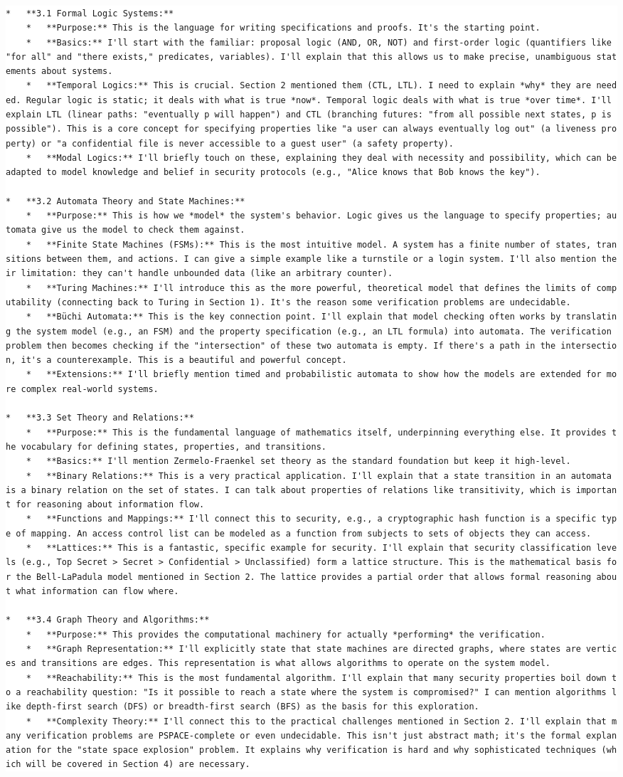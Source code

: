     *   **3.1 Formal Logic Systems:**
        *   **Purpose:** This is the language for writing specifications and proofs. It's the starting point.
        *   **Basics:** I'll start with the familiar: proposal logic (AND, OR, NOT) and first-order logic (quantifiers like "for all" and "there exists," predicates, variables). I'll explain that this allows us to make precise, unambiguous statements about systems.
        *   **Temporal Logics:** This is crucial. Section 2 mentioned them (CTL, LTL). I need to explain *why* they are needed. Regular logic is static; it deals with what is true *now*. Temporal logic deals with what is true *over time*. I'll explain LTL (linear paths: "eventually p will happen") and CTL (branching futures: "from all possible next states, p is possible"). This is a core concept for specifying properties like "a user can always eventually log out" (a liveness property) or "a confidential file is never accessible to a guest user" (a safety property).
        *   **Modal Logics:** I'll briefly touch on these, explaining they deal with necessity and possibility, which can be adapted to model knowledge and belief in security protocols (e.g., "Alice knows that Bob knows the key").

    *   **3.2 Automata Theory and State Machines:**
        *   **Purpose:** This is how we *model* the system's behavior. Logic gives us the language to specify properties; automata give us the model to check them against.
        *   **Finite State Machines (FSMs):** This is the most intuitive model. A system has a finite number of states, transitions between them, and actions. I can give a simple example like a turnstile or a login system. I'll also mention their limitation: they can't handle unbounded data (like an arbitrary counter).
        *   **Turing Machines:** I'll introduce this as the more powerful, theoretical model that defines the limits of computability (connecting back to Turing in Section 1). It's the reason some verification problems are undecidable.
        *   **Büchi Automata:** This is the key connection point. I'll explain that model checking often works by translating the system model (e.g., an FSM) and the property specification (e.g., an LTL formula) into automata. The verification problem then becomes checking if the "intersection" of these two automata is empty. If there's a path in the intersection, it's a counterexample. This is a beautiful and powerful concept.
        *   **Extensions:** I'll briefly mention timed and probabilistic automata to show how the models are extended for more complex real-world systems.

    *   **3.3 Set Theory and Relations:**
        *   **Purpose:** This is the fundamental language of mathematics itself, underpinning everything else. It provides the vocabulary for defining states, properties, and transitions.
        *   **Basics:** I'll mention Zermelo-Fraenkel set theory as the standard foundation but keep it high-level.
        *   **Binary Relations:** This is a very practical application. I'll explain that a state transition in an automata is a binary relation on the set of states. I can talk about properties of relations like transitivity, which is important for reasoning about information flow.
        *   **Functions and Mappings:** I'll connect this to security, e.g., a cryptographic hash function is a specific type of mapping. An access control list can be modeled as a function from subjects to sets of objects they can access.
        *   **Lattices:** This is a fantastic, specific example for security. I'll explain that security classification levels (e.g., Top Secret > Secret > Confidential > Unclassified) form a lattice structure. This is the mathematical basis for the Bell-LaPadula model mentioned in Section 2. The lattice provides a partial order that allows formal reasoning about what information can flow where.

    *   **3.4 Graph Theory and Algorithms:**
        *   **Purpose:** This provides the computational machinery for actually *performing* the verification.
        *   **Graph Representation:** I'll explicitly state that state machines are directed graphs, where states are vertices and transitions are edges. This representation is what allows algorithms to operate on the system model.
        *   **Reachability:** This is the most fundamental algorithm. I'll explain that many security properties boil down to a reachability question: "Is it possible to reach a state where the system is compromised?" I can mention algorithms like depth-first search (DFS) or breadth-first search (BFS) as the basis for this exploration.
        *   **Complexity Theory:** I'll connect this to the practical challenges mentioned in Section 2. I'll explain that many verification problems are PSPACE-complete or even undecidable. This isn't just abstract math; it's the formal explanation for the "state space explosion" problem. It explains why verification is hard and why sophisticated techniques (which will be covered in Section 4) are necessary.